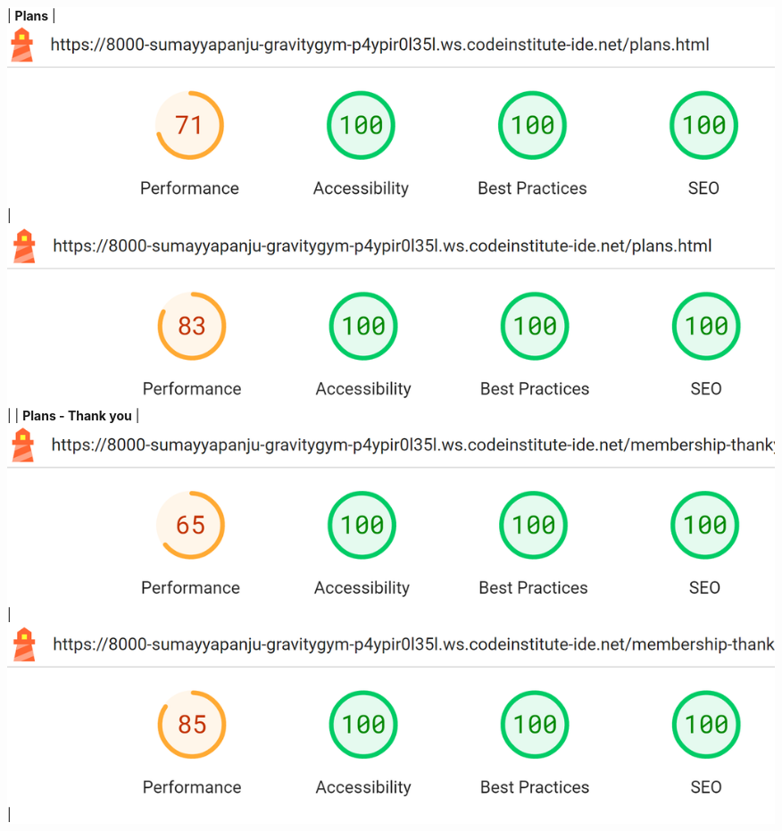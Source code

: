 | **Plans**                  | ![Screenshot](/assets/images/testing/audits/la-m-plans.png) |![Screenshot](/assets/images/testing/audits/la-m-plans-after.png)  |
| **Plans - Thank you**      | ![Screenshot](/assets/images/testing/audits/la-m-plans-ty.png)  |![Screenshot](/assets/images/testing/audits/la-m-plans-ty-after.png) |